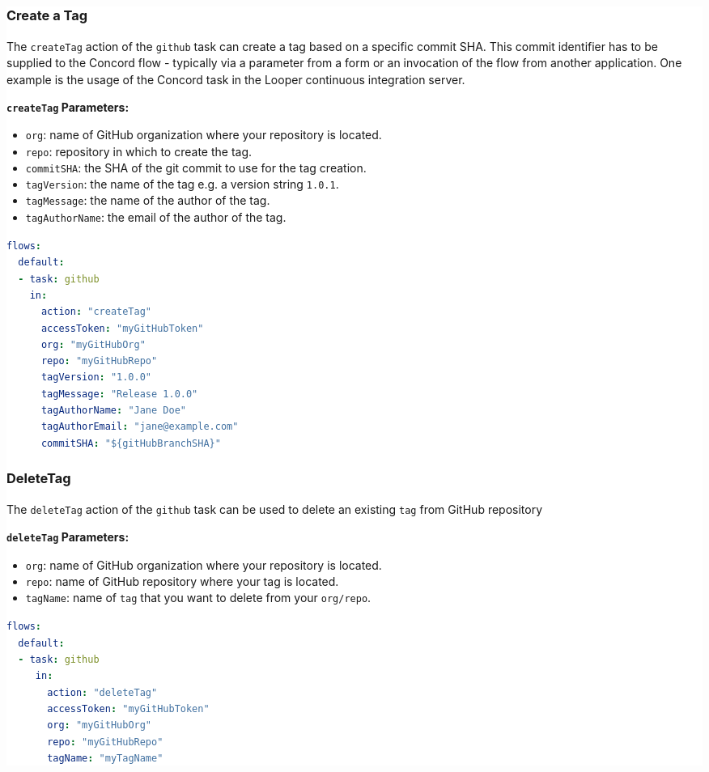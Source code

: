 <a name="tag"/>

### Create a Tag

The `createTag` action of the `github` task can create a tag based on a specific
commit SHA. This commit identifier has to be supplied to the Concord flow -
typically via a parameter from a form or an invocation of the flow from another
application. One example is the usage of the Concord task in the Looper
continuous integration server.

**`createTag` Parameters:**

- `org`: name of GitHub organization where your repository is located.
- `repo`: repository in which to create the tag.
- `commitSHA`: the SHA of the git commit to use for the tag creation.
- `tagVersion`: the name of the tag e.g. a version string `1.0.1`.
- `tagMessage`: the name of the author of the tag.
- `tagAuthorName`: the email of the author of the tag.

```yaml
flows:
  default:
  - task: github
    in:
      action: "createTag"
      accessToken: "myGitHubToken"
      org: "myGitHubOrg"
      repo: "myGitHubRepo"
      tagVersion: "1.0.0"
      tagMessage: "Release 1.0.0"
      tagAuthorName: "Jane Doe"
      tagAuthorEmail: "jane@example.com"
      commitSHA: "${gitHubBranchSHA}"
```

<a name="deleteTag"/>

### DeleteTag

The `deleteTag` action of the `github` task can be used to delete an existing
`tag` from GitHub repository

**`deleteTag` Parameters:**

- `org`: name of GitHub organization where your repository is located.
- `repo`: name of GitHub repository where your tag is located.
- `tagName`: name of `tag` that you want to delete from your `org/repo`.

```yaml
flows:
  default:
  - task: github
     in:
       action: "deleteTag"
       accessToken: "myGitHubToken"
       org: "myGitHubOrg"
       repo: "myGitHubRepo"
       tagName: "myTagName"
```
